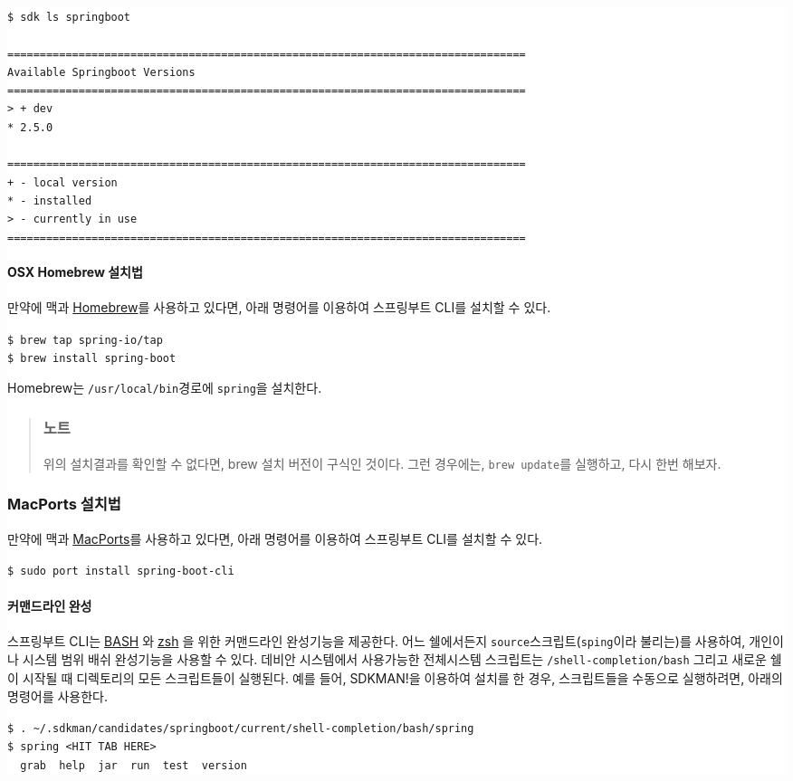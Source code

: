```
$ sdk ls springboot

================================================================================
Available Springboot Versions
================================================================================
> + dev
* 2.5.0

================================================================================
+ - local version
* - installed
> - currently in use
================================================================================

```



#### OSX Homebrew 설치법

만약에 맥과 [Homebrew](http://brew.sh/)를 사용하고 있다면, 아래 명령어를 이용하여 스프링부트 CLI를 설치할 수 있다.

```shell
$ brew tap spring-io/tap
$ brew install spring-boot
```

Homebrew는 ```/usr/local/bin```경로에 ```spring```을 설치한다.

> ### 노트
>
> 위의 설치결과를 확인할 수 없다면, brew 설치 버전이 구식인 것이다. 그런 경우에는, ```brew update```를 실행하고, 다시 한번 해보자.



### MacPorts 설치법

만약에 맥과 [MacPorts](https://www.macports.org/)를 사용하고 있다면, 아래 명령어를 이용하여 스프링부트 CLI를 설치할 수 있다.

```shell
$ sudo port install spring-boot-cli
```



#### 커맨드라인 완성

스프링부트 CLI는 [BASH](https://en.wikipedia.org/wiki/Bash_(Unix_shell)) 와 [zsh](https://en.wikipedia.org/wiki/Z_shell) 을 위한 커맨드라인 완성기능을 제공한다. 어느 쉘에서든지 ```source```스크립트(```sping```이라 불리는)를 사용하여, 개인이나 시스템 범위 배쉬 완성기능을 사용할 수 있다. 데비안 시스템에서 사용가능한 전체시스템 스크립트는 ```/shell-completion/bash``` 그리고 새로운 쉘이 시작될 때 디렉토리의 모든 스크립트들이 실행된다. 예를 들어, SDKMAN!을 이용하여 설치를 한 경우, 스크립트들을 수동으로 실행하려면, 아래의 명령어를 사용한다.

```shell
$ . ~/.sdkman/candidates/springboot/current/shell-completion/bash/spring
$ spring <HIT TAB HERE>
  grab  help  jar  run  test  version
```
